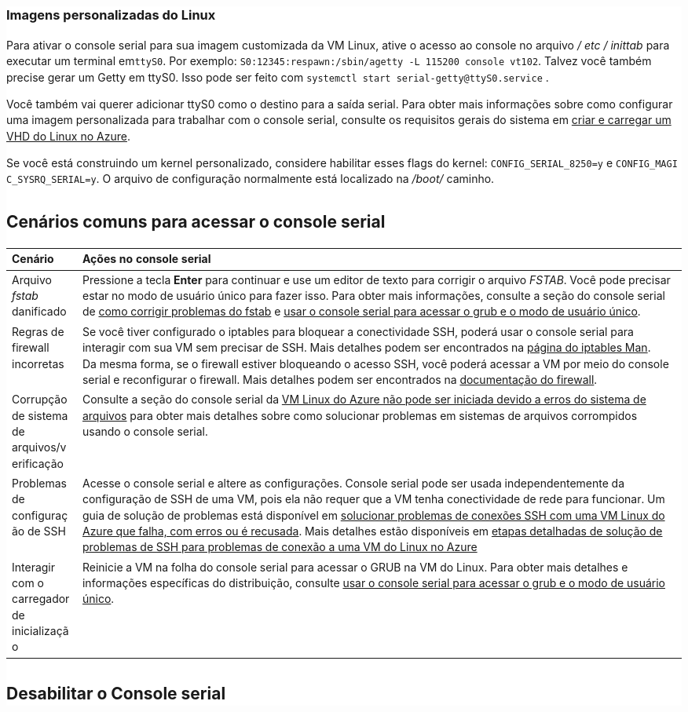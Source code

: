 ### <a name="custom-linux-images"></a>Imagens personalizadas do Linux
Para ativar o console serial para sua imagem customizada da VM Linux, ative o acesso ao console no arquivo */ etc / inittab* para executar um terminal em`ttyS0`. Por exemplo: `S0:12345:respawn:/sbin/agetty -L 115200 console vt102`. Talvez você também precise gerar um Getty em ttyS0. Isso pode ser feito com `systemctl start serial-getty@ttyS0.service` .

Você também vai querer adicionar ttyS0 como o destino para a saída serial. Para obter mais informações sobre como configurar uma imagem personalizada para trabalhar com o console serial, consulte os requisitos gerais do sistema em [criar e carregar um VHD do Linux no Azure](https://aka.ms/createuploadvhd#general-linux-system-requirements).

Se você está construindo um kernel personalizado, considere habilitar esses flags do kernel: `CONFIG_SERIAL_8250=y` e `CONFIG_MAGIC_SYSRQ_SERIAL=y`. O arquivo de configuração normalmente está localizado na */boot/* caminho.

## <a name="common-scenarios-for-accessing-the-serial-console"></a>Cenários comuns para acessar o console serial

Cenário          | Ações no console serial
:------------------|:-----------------------------------------
Arquivo *fstab* danificado | Pressione a tecla **Enter** para continuar e use um editor de texto para corrigir o arquivo *FSTAB*. Você pode precisar estar no modo de usuário único para fazer isso. Para obter mais informações, consulte a seção do console serial de [como corrigir problemas do fstab](https://support.microsoft.com/help/3206699/azure-linux-vm-cannot-start-because-of-fstab-errors) e [usar o console serial para acessar o grub e o modo de usuário único](serial-console-grub-single-user-mode.md).
Regras de firewall incorretas |  Se você tiver configurado o iptables para bloquear a conectividade SSH, poderá usar o console serial para interagir com sua VM sem precisar de SSH. Mais detalhes podem ser encontrados na [página do iptables Man](https://linux.die.net/man/8/iptables).<br>Da mesma forma, se o firewall estiver bloqueando o acesso SSH, você poderá acessar a VM por meio do console serial e reconfigurar o firewall. Mais detalhes podem ser encontrados na [documentação do firewall](https://firewalld.org/documentation/).
Corrupção de sistema de arquivos/verificação | Consulte a seção do console serial da [VM Linux do Azure não pode ser iniciada devido a erros do sistema de arquivos](https://support.microsoft.com/en-us/help/3213321/linux-recovery-cannot-ssh-to-linux-vm-due-to-file-system-errors-fsck) para obter mais detalhes sobre como solucionar problemas em sistemas de arquivos corrompidos usando o console serial.
Problemas de configuração de SSH | Acesse o console serial e altere as configurações. Console serial pode ser usada independentemente da configuração de SSH de uma VM, pois ela não requer que a VM tenha conectividade de rede para funcionar. Um guia de solução de problemas está disponível em [solucionar problemas de conexões SSH com uma VM Linux do Azure que falha, com erros ou é recusada](./troubleshoot-ssh-connection.md). Mais detalhes estão disponíveis em [etapas detalhadas de solução de problemas de SSH para problemas de conexão a uma VM do Linux no Azure](./detailed-troubleshoot-ssh-connection.md)
Interagir com o carregador de inicialização | Reinicie a VM na folha do console serial para acessar o GRUB na VM do Linux. Para obter mais detalhes e informações específicas do distribuição, consulte [usar o console serial para acessar o grub e o modo de usuário único](serial-console-grub-single-user-mode.md).

## <a name="disable-the-serial-console"></a>Desabilitar o Console serial
